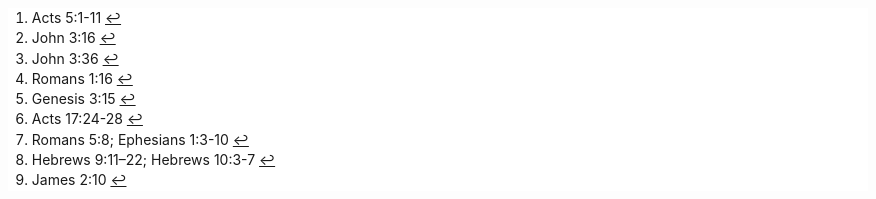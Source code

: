   <ol>
    <li id="note-3504-1">
      Acts 5:1-11 <a href="#return-note-3504-1">&#8617;</a>
    </li>
    <li id="note-3504-2">
      John 3:16 <a href="#return-note-3504-2">&#8617;</a>
    </li>
    <li id="note-3504-3">
      John 3:36 <a href="#return-note-3504-3">&#8617;</a>
    </li>
    <li id="note-3504-4">
      Romans 1:16 <a href="#return-note-3504-4">&#8617;</a>
    </li>
    <li id="note-3504-5">
      Genesis 3:15 <a href="#return-note-3504-5">&#8617;</a>
    </li>
    <li id="note-3504-6">
      Acts 17:24-28 <a href="#return-note-3504-6">&#8617;</a>
    </li>
    <li id="note-3504-7">
      Romans 5:8; Ephesians 1:3-10 <a href="#return-note-3504-7">&#8617;</a>
    </li>
    <li id="note-3504-8">
      Hebrews 9:11–22; Hebrews 10:3-7 <a href="#return-note-3504-8">&#8617;</a>
    </li>
    <li id="note-3504-9">
      James 2:10 <a href="#return-note-3504-9">&#8617;</a>
    </li>
  </ol>
</div>

 [1]: #note-3504-5 "Genesis 3:15"